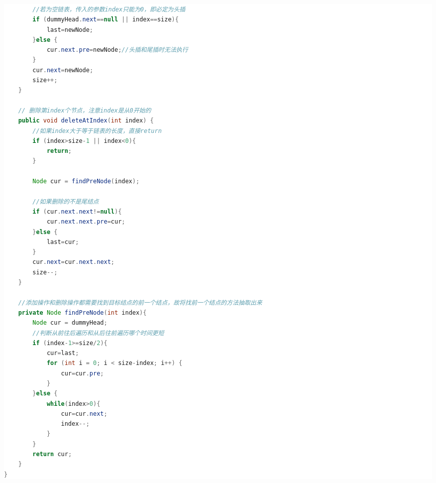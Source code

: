 ```java
        //若为空链表，传入的参数index只能为0，即必定为头插
        if (dummyHead.next==null || index==size){
            last=newNode;
        }else {
            cur.next.pre=newNode;//头插和尾插时无法执行
        }
        cur.next=newNode;
        size++;
    }

    // 删除第index个节点，注意index是从0开始的
    public void deleteAtIndex(int index) {
        //如果index大于等于链表的长度，直接return
        if (index>size-1 || index<0){
            return;
        }

        Node cur = findPreNode(index);

        //如果删除的不是尾结点
        if (cur.next.next!=null){
            cur.next.next.pre=cur;
        }else {
            last=cur;
        }
        cur.next=cur.next.next;
        size--;
    }

    //添加操作和删除操作都需要找到目标结点的前一个结点，故将找前一个结点的方法抽取出来
    private Node findPreNode(int index){
        Node cur = dummyHead;
        //判断从前往后遍历和从后往前遍历哪个时间更短
        if (index-1>=size/2){
            cur=last;
            for (int i = 0; i < size-index; i++) {
                cur=cur.pre;
            }
        }else {
            while(index>0){
                cur=cur.next;
                index--;
            }
        }
        return cur;
    }
}
```

